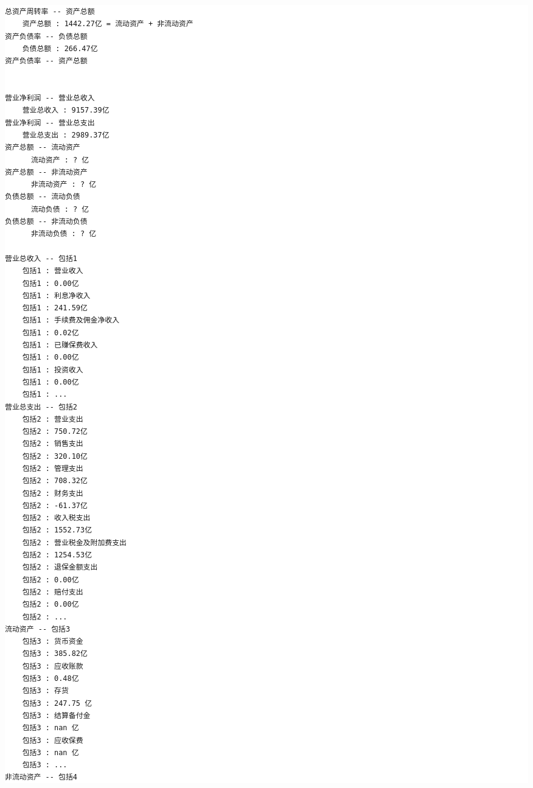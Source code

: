 ```mermaid
总资产周转率 -- 资产总额
    资产总额 : 1442.27亿 = 流动资产 + 非流动资产
资产负债率 -- 负债总额
    负债总额 : 266.47亿
资产负债率 -- 资产总额


营业净利润 -- 营业总收入
    营业总收入 : 9157.39亿
营业净利润 -- 营业总支出
    营业总支出 : 2989.37亿
资产总额 -- 流动资产
	  流动资产 : ? 亿
资产总额 -- 非流动资产
	  非流动资产 : ? 亿
负债总额 -- 流动负债
	  流动负债 : ? 亿
负债总额 -- 非流动负债
	  非流动负债 : ? 亿

营业总收入 -- 包括1
    包括1 : 营业收入
    包括1 : 0.00亿
    包括1 : 利息净收入
    包括1 : 241.59亿
    包括1 : 手续费及佣金净收入
    包括1 : 0.02亿
    包括1 : 已赚保费收入
    包括1 : 0.00亿
    包括1 : 投资收入
    包括1 : 0.00亿
    包括1 : ...
营业总支出 -- 包括2
    包括2 : 营业支出
    包括2 : 750.72亿
    包括2 : 销售支出
    包括2 : 320.10亿
    包括2 : 管理支出
    包括2 : 708.32亿
    包括2 : 财务支出
    包括2 : -61.37亿
    包括2 : 收入税支出
    包括2 : 1552.73亿
    包括2 : 营业税金及附加费支出
    包括2 : 1254.53亿
    包括2 : 退保金额支出
    包括2 : 0.00亿
    包括2 : 赔付支出
    包括2 : 0.00亿
    包括2 : ...
流动资产 -- 包括3
    包括3 : 货币资金
    包括3 : 385.82亿
    包括3 : 应收账款
    包括3 : 0.48亿
    包括3 : 存货
    包括3 : 247.75 亿
    包括3 : 结算备付金
    包括3 : nan 亿
    包括3 : 应收保费
    包括3 : nan 亿
    包括3 : ...
非流动资产 -- 包括4
```